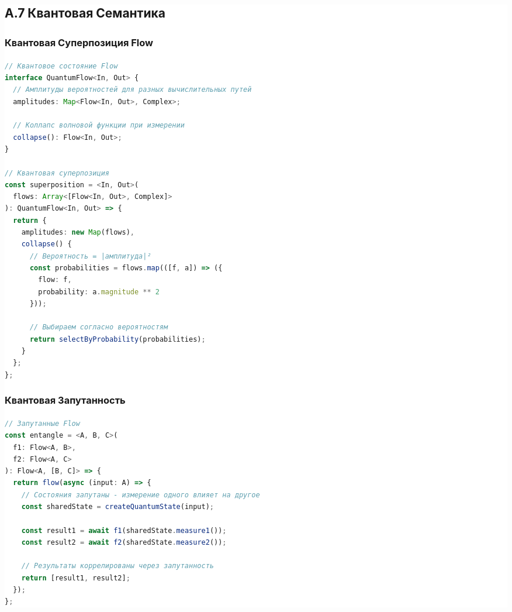 ## A.7 Квантовая Семантика

### Квантовая Суперпозиция Flow

```typescript
// Квантовое состояние Flow
interface QuantumFlow<In, Out> {
  // Амплитуды вероятностей для разных вычислительных путей
  amplitudes: Map<Flow<In, Out>, Complex>;

  // Коллапс волновой функции при измерении
  collapse(): Flow<In, Out>;
}

// Квантовая суперпозиция
const superposition = <In, Out>(
  flows: Array<[Flow<In, Out>, Complex]>
): QuantumFlow<In, Out> => {
  return {
    amplitudes: new Map(flows),
    collapse() {
      // Вероятность = |амплитуда|²
      const probabilities = flows.map(([f, a]) => ({
        flow: f,
        probability: a.magnitude ** 2
      }));

      // Выбираем согласно вероятностям
      return selectByProbability(probabilities);
    }
  };
};
```

### Квантовая Запутанность

```typescript
// Запутанные Flow
const entangle = <A, B, C>(
  f1: Flow<A, B>,
  f2: Flow<A, C>
): Flow<A, [B, C]> => {
  return flow(async (input: A) => {
    // Состояния запутаны - измерение одного влияет на другое
    const sharedState = createQuantumState(input);

    const result1 = await f1(sharedState.measure1());
    const result2 = await f2(sharedState.measure2());

    // Результаты коррелированы через запутанность
    return [result1, result2];
  });
};
```
